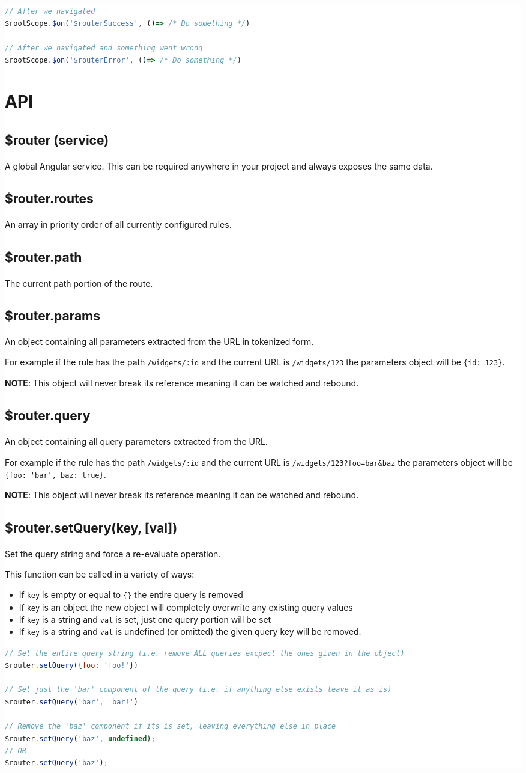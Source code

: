 ```javascript
// After we navigated
$rootScope.$on('$routerSuccess', ()=> /* Do something */)

// After we navigated and something went wrong
$rootScope.$on('$routerError', ()=> /* Do something */)
```


API
===

$router (service)
-----------------
A global Angular service. This can be required anywhere in your project and always exposes the same data.

$router.routes
--------------
An array in priority order of all currently configured rules.

$router.path
------------
The current path portion of the route.

$router.params
--------------
An object containing all parameters extracted from the URL in tokenized form.

For example if the rule has the path `/widgets/:id` and the current URL is `/widgets/123` the parameters object will be `{id: 123}`.

**NOTE**: This object will never break its reference meaning it can be watched and rebound.

$router.query
-------------
An object containing all query parameters extracted from the URL.

For example if the rule has the path `/widgets/:id` and the current URL is `/widgets/123?foo=bar&baz` the parameters object will be `{foo: 'bar', baz: true}`.

**NOTE**: This object will never break its reference meaning it can be watched and rebound.

$router.setQuery(key, [val])
----------------------------
Set the query string and force a re-evaluate operation.

This function can be called in a variety of ways:

* If `key` is empty or equal to `{}` the entire query is removed
* If `key` is an object the new object will completely overwrite any existing query values
* If `key` is a string and `val` is set, just one query portion will be set
* If `key` is a string and `val` is undefined (or omitted) the given query key will be removed.

```javascript
// Set the entire query string (i.e. remove ALL queries excpect the ones given in the object)
$router.setQuery({foo: 'foo!'})

// Set just the 'bar' component of the query (i.e. if anything else exists leave it as is)
$router.setQuery('bar', 'bar!')

// Remove the 'baz' component if its is set, leaving everything else in place
$router.setQuery('baz', undefined);
// OR
$router.setQuery('baz');
```
